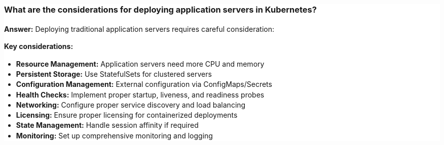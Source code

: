 ### What are the considerations for deploying application servers in Kubernetes?

**Answer:**
Deploying traditional application servers requires careful consideration:

**Key considerations:**
- **Resource Management:** Application servers need more CPU and memory
- **Persistent Storage:** Use StatefulSets for clustered servers
- **Configuration Management:** External configuration via ConfigMaps/Secrets
- **Health Checks:** Implement proper startup, liveness, and readiness probes
- **Networking:** Configure proper service discovery and load balancing
- **Licensing:** Ensure proper licensing for containerized deployments
- **State Management:** Handle session affinity if required
- **Monitoring:** Set up comprehensive monitoring and logging